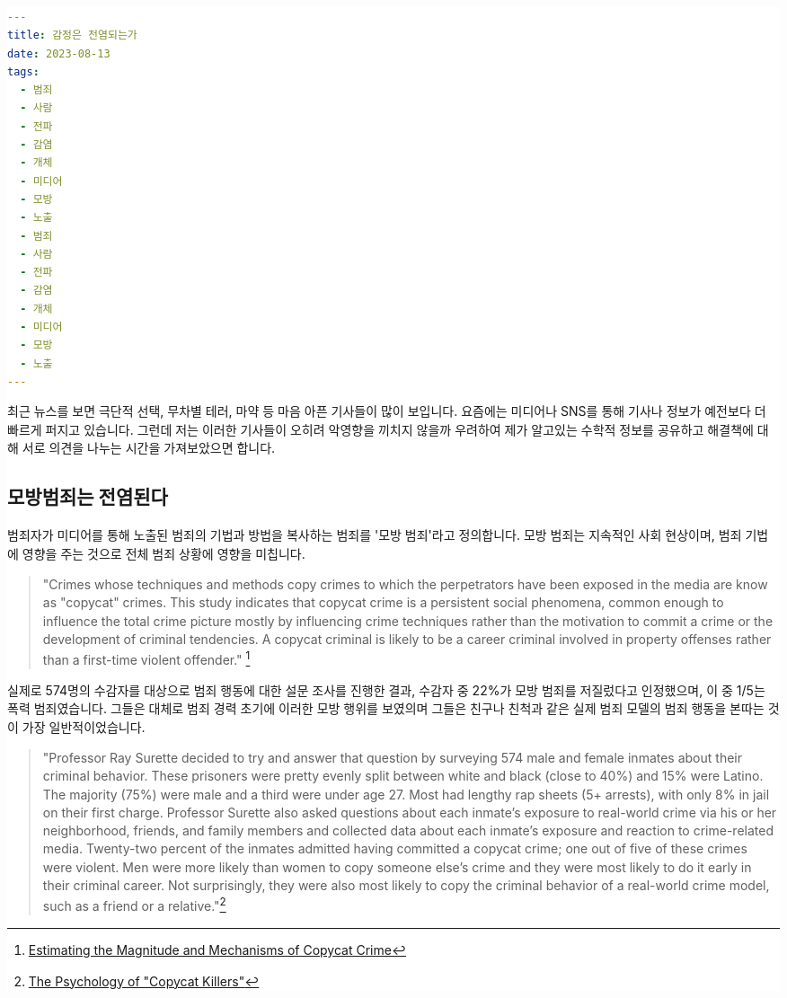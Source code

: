 ```yaml
---
title: 감정은 전염되는가
date: 2023-08-13
tags:
  - 범죄
  - 사람
  - 전파
  - 감염
  - 개체
  - 미디어
  - 모방
  - 노출
  - 범죄
  - 사람
  - 전파
  - 감염
  - 개체
  - 미디어
  - 모방
  - 노출
---
```

최근 뉴스를 보면 극단적 선택, 무차별 테러, 마약 등 마음 아픈 기사들이 많이 보입니다. 요즘에는 미디어나 SNS를 통해 기사나 정보가 예전보다 더 빠르게 퍼지고 있습니다. 그런데 저는 이러한 기사들이 오히려 악영향을 끼치지 않을까 우려하여 제가 알고있는 수학적 정보를 공유하고 해결책에 대해 서로 의견을 나누는 시간을 가져보았으면 합니다.

## 모방범죄는 전염된다
범죄자가 미디어를 통해 노출된 범죄의 기법과 방법을 복사하는 범죄를 '모방 범죄'라고 정의합니다. 모방 범죄는 지속적인 사회 현상이며, 범죄 기법에 영향을 주는 것으로 전체 범죄 상황에 영향을 미칩니다.

> "Crimes whose techniques and methods copy crimes to which the perpetrators have been exposed in the media are know as "copycat" crimes. This study indicates that copycat crime is a persistent social phenomena, common enough to influence the total crime picture mostly by influencing crime techniques rather than the motivation to commit a crime or the development of criminal tendencies. A copycat criminal is likely to be a career criminal involved in property offenses rather than a first-time violent offender." [^1]

실제로 574명의 수감자를 대상으로 범죄 행동에 대한 설문 조사를 진행한 결과, 수감자 중 22%가 모방 범죄를 저질렀다고 인정했으며, 이 중 1/5는 폭력 범죄였습니다. 그들은 대체로 범죄 경력 초기에 이러한 모방 행위를 보였의며 그들은 친구나 친척과 같은 실제 범죄 모델의 범죄 행동을 본따는 것이 가장 일반적이었습니다.

> "Professor Ray Surette decided to try and answer that question by surveying 574 male and female inmates about their criminal behavior. These prisoners were pretty evenly split between white and black (close to 40%) and 15% were Latino. The majority (75%) were male and a third were under age 27. Most had lengthy rap sheets (5+ arrests), with only 8% in jail on their first charge. Professor Surette also asked questions about each inmate’s exposure to real-world crime via his or her neighborhood, friends, and family members and collected data about each inmate’s exposure and reaction to crime-related media.
Twenty-two percent of the inmates admitted having committed a copycat crime; one out of five of these crimes were violent. Men were more likely than women to copy someone else’s crime and they were most likely to do it early in their criminal career. Not surprisingly, they were also most likely to copy the criminal behavior of a real-world crime model, such as a friend or a relative."[^2]


[^1]: [Estimating the Magnitude and Mechanisms of Copycat Crime](https://www.ojp.gov/ncjrs/virtual-library/abstracts/estimating-magnitude-and-mechanisms-copycat-crime-media-and)
[^2]: [The Psychology of "Copycat Killers"](https://www.psychologytoday.com/us/blog/the-human-equation/202107/the-psychology-copycat-killers)
[^3]: [The Influence of the Media on Copycat Crimes](https://www.sydneycriminallawyers.com.au/blog/the-influence-of-the-media-on-copycat-crimes/)
[^4]: [AJPH201618074_Meindl 368..370](https://pmc.ncbi.nlm.nih.gov/articles/PMC5296697/pdf/AJPH.2016.303611.pdf)
[^5]: [Experimental evidence of massive-scale emotional contagion through social networks | PNAS](https://www.pnas.org/doi/10.1073/pnas.1320040111)